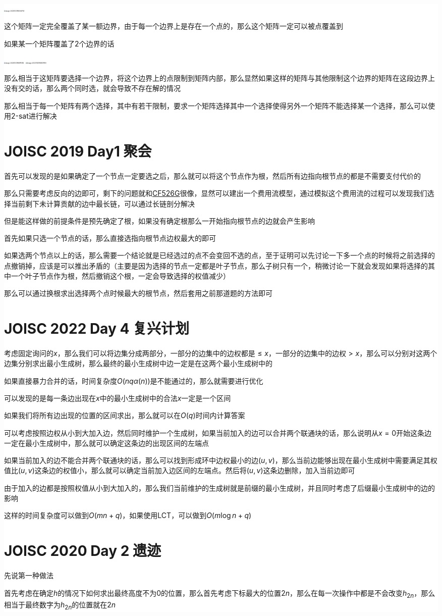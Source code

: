 <img src="D:\Blog\image\image-20220123165546753.png" alt="image-20220123165546753" style="zoom:20%;" />

这个矩阵一定完全覆盖了某一额边界，由于每一个边界上是存在一个点的，那么这个矩阵一定可以被点覆盖到

如果某一个矩阵覆盖了2个边界的话

<img src="D:\Blog\image\image-20220123165811482.png" alt="image-20220123165811482" style="zoom:20%;" />

<img src="D:\Blog\image\image-20220123165837800.png" alt="image-20220123165837800" style="zoom:20%;" />

那么相当于这矩阵要选择一个边界，将这个边界上的点限制到矩阵内部，那么显然如果这样的矩阵与其他限制这个边界的矩阵在这段边界上没有交的话，那么两个同时选，就会导致不存在解的情况

那么相当于每一个矩阵有两个选择，其中有若干限制，要求一个矩阵选择其中一个选择使得另外一个矩阵不能选择某一个选择，那么可以使用2-sat进行解决

# JOISC 2019 Day1 聚会

首先可以发现的是如果确定了一个节点一定要选之后，那么就可以将这个节点作为根，然后所有边指向根节点的都是不需要支付代价的

那么只需要考虑反向的边即可，剩下的问题就和[CF526G](https://codeforces.com/contest/526/problem/G)很像，显然可以建出一个费用流模型，通过模拟这个费用流的过程可以发现我们选择当前剩下未计算贡献的边中最长链，可以通过长链剖分解决

但是能这样做的前提条件是预先确定了根，如果没有确定根那么一开始指向根节点的边就会产生影响

首先如果只选一个节点的话，那么直接选指向根节点边权最大的即可

如果选两个节点以上的话，那么需要一个结论就是已经选过的点不会变回不选的点，至于证明可以先讨论一下多一个点的时候将之前选择的点撤销掉，应该是可以推出矛盾的（主要是因为选择的节点一定都是叶子节点，那么子树只有一个，稍微讨论一下就会发现如果将选择的其中一个叶子节点作为根，然后撤销这个根，一定会导致选择的权值减少）

那么可以通过换根求出选择两个点时候最大的根节点，然后套用之前那道题的方法即可

# JOISC 2022 Day 4 复兴计划

考虑固定询问的$x$，那么我们可以将边集分成两部分，一部分的边集中的边权都是$\leq x$，一部分的边集中的边权$>x$，那么可以分别对这两个边集分别求出最小生成树，那么最终的最小生成树中边一定是在这两个最小生成树中的

如果直接暴力合并的话，时间复杂度$O(nq\alpha (n))$是不能通过的，那么就需要进行优化

可以发现的是每一条边出现在$x$中的最小生成树中的合法$x$一定是一个区间

如果我们将所有边出现的位置的区间求出，那么就可以在$O(q)$时间内计算答案

可以考虑按照边权从小到大加入边，然后同时维护一个生成树，如果当前加入的边可以合并两个联通块的话，那么说明从$x=0$开始这条边一定在最小生成树中，那么就可以确定这条边的出现区间的左端点

如果当前加入的边不能合并两个联通块的话，那么可以找到形成环中边权最小的边$(u,v)$，那么当前边能够出现在最小生成树中需要满足其权值比$(u,v)$这条边的权值小，那么就可以确定当前加入边区间的左端点。然后将$(u,v)$这条边删除，加入当前边即可

由于加入的边都是按照权值从小到大加入的，那么我们当前维护的生成树就是前缀的最小生成树，并且同时考虑了后缀最小生成树中的边的影响

这样的时间复杂度可以做到$O(mn+q)$，如果使用LCT，可以做到$O(m\log n+q)$

# JOISC 2020 Day 2 遗迹

先说第一种做法

首先考虑在确定$h$的情况下如何求出最终高度不为0的位置，那么首先考虑下标最大的位置$2n$，那么在每一次操作中都是不会改变$h_{2n}$，那么相当于最终数字为$h_{2n}$的位置就在$2n$
